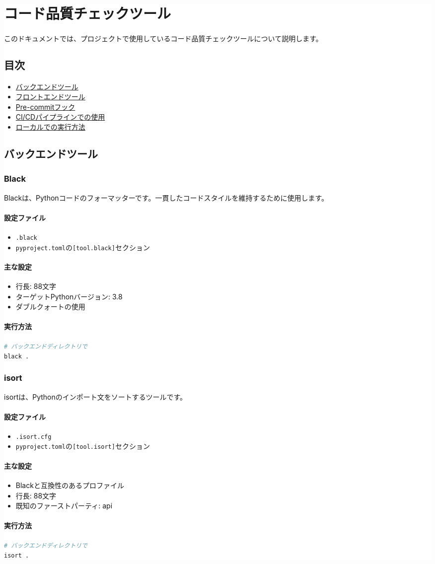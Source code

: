 # コード品質チェックツール

このドキュメントでは、プロジェクトで使用しているコード品質チェックツールについて説明します。

## 目次

- [バックエンドツール](#バックエンドツール)
- [フロントエンドツール](#フロントエンドツール)
- [Pre-commitフック](#pre-commitフック)
- [CI/CDパイプラインでの使用](#cicdパイプラインでの使用)
- [ローカルでの実行方法](#ローカルでの実行方法)

## バックエンドツール

### Black

Blackは、Pythonコードのフォーマッターです。一貫したコードスタイルを維持するために使用します。

#### 設定ファイル
- `.black`
- `pyproject.toml`の`[tool.black]`セクション

#### 主な設定
- 行長: 88文字
- ターゲットPythonバージョン: 3.8
- ダブルクォートの使用

#### 実行方法
```bash
# バックエンドディレクトリで
black .
```

### isort

isortは、Pythonのインポート文をソートするツールです。

#### 設定ファイル
- `.isort.cfg`
- `pyproject.toml`の`[tool.isort]`セクション

#### 主な設定
- Blackと互換性のあるプロファイル
- 行長: 88文字
- 既知のファーストパーティ: api

#### 実行方法
```bash
# バックエンドディレクトリで
isort .
```
